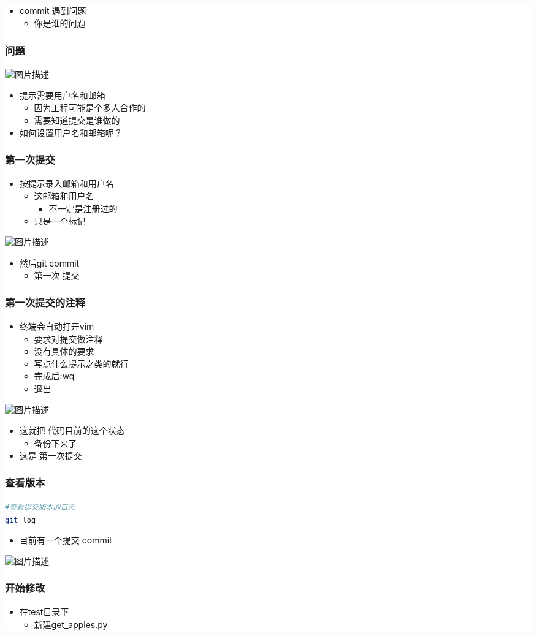 - commit 遇到问题
	- 你是谁的问题

### 问题

![图片描述](https://doc.shiyanlou.com/courses/uid1190679-20220811-1660181688620)

- 提示需要用户名和邮箱
	- 因为工程可能是个多人合作的
	- 需要知道提交是谁做的
- 如何设置用户名和邮箱呢？

### 第一次提交

- 按提示录入邮箱和用户名
	- 这邮箱和用户名 
		- 不一定是注册过的
	- 只是一个标记

![图片描述](https://doc.shiyanlou.com/courses/uid1190679-20220811-1660181862560)

- 然后git commit
	- 第一次 提交

### 第一次提交的注释

- 终端会自动打开vim
	- 要求对提交做注释
	- 没有具体的要求
	- 写点什么提示之类的就行
	- 完成后:wq
	- 退出

![图片描述](https://doc.shiyanlou.com/courses/uid1190679-20221030-1667102358842)

- 这就把 代码目前的这个状态
	- 备份下来了
- 这是 第一次提交

### 查看版本

```bash
#查看提交版本的日志
git log
```

- 目前有一个提交 commit

![图片描述](https://doc.shiyanlou.com/courses/uid1190679-20221030-1667102450919)

### 开始修改

- 在test目录下
	- 新建get_apples.py
